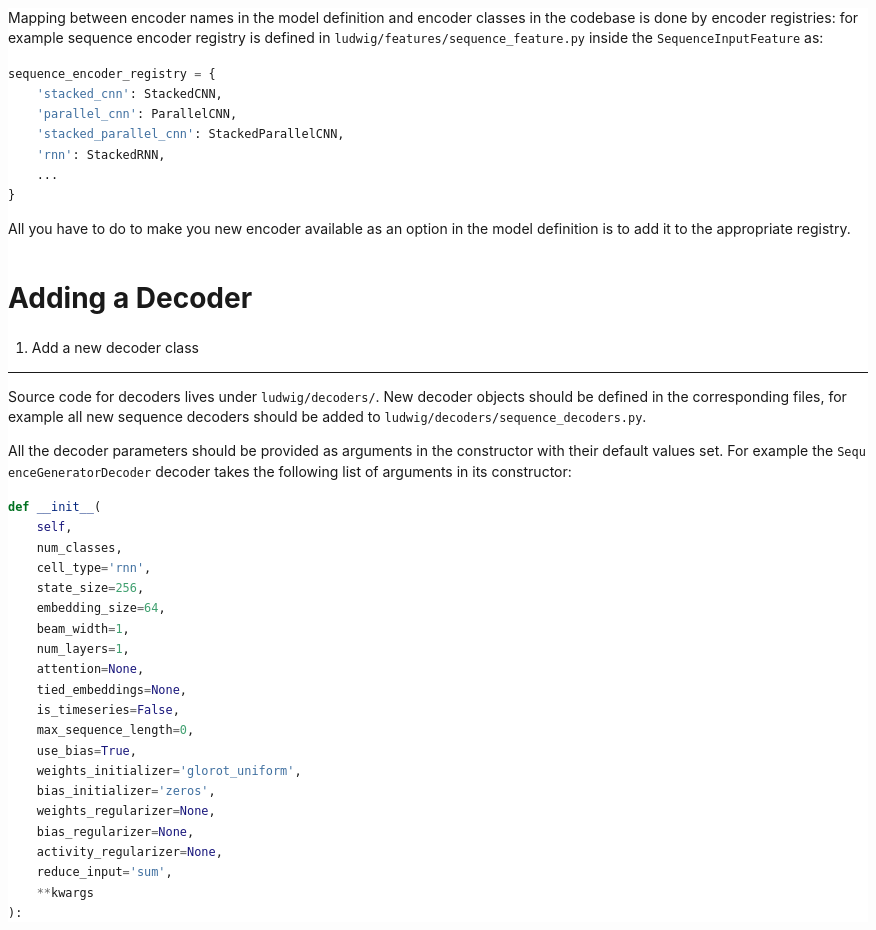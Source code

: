 Mapping between encoder names in the model definition and encoder classes in the codebase is done by encoder registries: for example sequence encoder registry is defined in `ludwig/features/sequence_feature.py` inside the `SequenceInputFeature` as:

```python
sequence_encoder_registry = {
    'stacked_cnn': StackedCNN,
    'parallel_cnn': ParallelCNN,
    'stacked_parallel_cnn': StackedParallelCNN,
    'rnn': StackedRNN,
    ...
}
```

All you have to do to make you new encoder available as an option in the model definition is to add it to the appropriate registry.


Adding a Decoder
================

 1. Add a new decoder class
---------------------------

Source code for decoders lives under `ludwig/decoders/`.
New decoder objects should be defined in the corresponding files, for example all new sequence decoders should be added to `ludwig/decoders/sequence_decoders.py`.

All the decoder parameters should be provided as arguments in the constructor with their default values set.
For example the `SequenceGeneratorDecoder` decoder takes the following list of arguments in its constructor:

```python
def __init__(
    self,
    num_classes,
    cell_type='rnn',
    state_size=256,
    embedding_size=64,
    beam_width=1,
    num_layers=1,
    attention=None,
    tied_embeddings=None,
    is_timeseries=False,
    max_sequence_length=0,
    use_bias=True,
    weights_initializer='glorot_uniform',
    bias_initializer='zeros',
    weights_regularizer=None,
    bias_regularizer=None,
    activity_regularizer=None,
    reduce_input='sum',
    **kwargs
):
```
